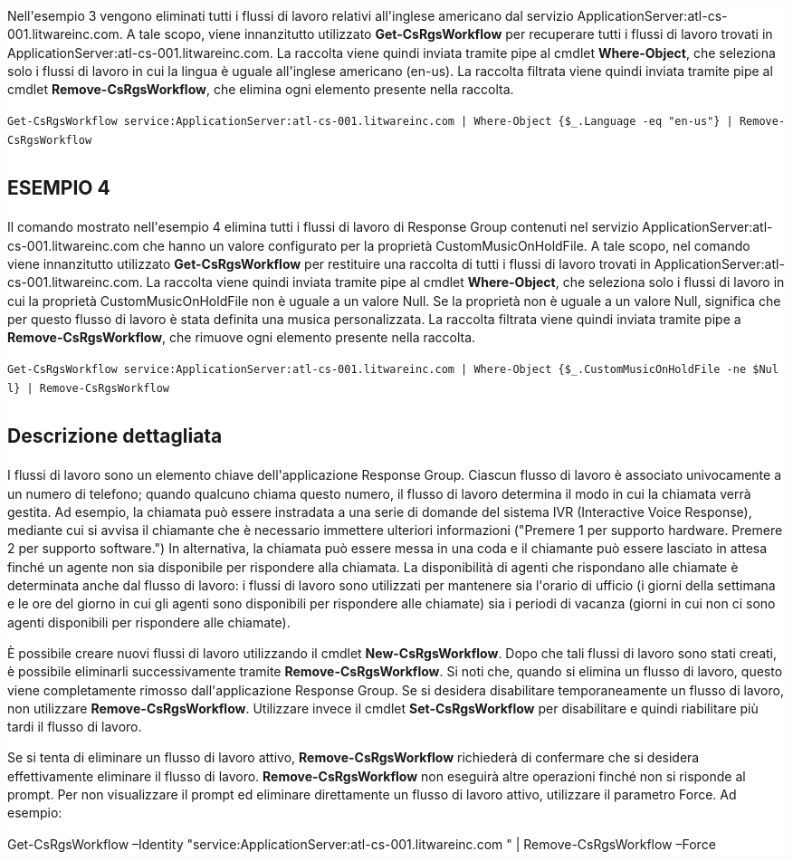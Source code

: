 Nell'esempio 3 vengono eliminati tutti i flussi di lavoro relativi all'inglese americano dal servizio ApplicationServer:atl-cs-001.litwareinc.com. A tale scopo, viene innanzitutto utilizzato **Get-CsRgsWorkflow** per recuperare tutti i flussi di lavoro trovati in ApplicationServer:atl-cs-001.litwareinc.com. La raccolta viene quindi inviata tramite pipe al cmdlet **Where-Object**, che seleziona solo i flussi di lavoro in cui la lingua è uguale all'inglese americano (en-us). La raccolta filtrata viene quindi inviata tramite pipe al cmdlet **Remove-CsRgsWorkflow**, che elimina ogni elemento presente nella raccolta.

    Get-CsRgsWorkflow service:ApplicationServer:atl-cs-001.litwareinc.com | Where-Object {$_.Language -eq "en-us"} | Remove-CsRgsWorkflow

## ESEMPIO 4

Il comando mostrato nell'esempio 4 elimina tutti i flussi di lavoro di Response Group contenuti nel servizio ApplicationServer:atl-cs-001.litwareinc.com che hanno un valore configurato per la proprietà CustomMusicOnHoldFile. A tale scopo, nel comando viene innanzitutto utilizzato **Get-CsRgsWorkflow** per restituire una raccolta di tutti i flussi di lavoro trovati in ApplicationServer:atl-cs-001.litwareinc.com. La raccolta viene quindi inviata tramite pipe al cmdlet **Where-Object**, che seleziona solo i flussi di lavoro in cui la proprietà CustomMusicOnHoldFile non è uguale a un valore Null. Se la proprietà non è uguale a un valore Null, significa che per questo flusso di lavoro è stata definita una musica personalizzata. La raccolta filtrata viene quindi inviata tramite pipe a **Remove-CsRgsWorkflow**, che rimuove ogni elemento presente nella raccolta.

    Get-CsRgsWorkflow service:ApplicationServer:atl-cs-001.litwareinc.com | Where-Object {$_.CustomMusicOnHoldFile -ne $Null} | Remove-CsRgsWorkflow

## Descrizione dettagliata

I flussi di lavoro sono un elemento chiave dell'applicazione Response Group. Ciascun flusso di lavoro è associato univocamente a un numero di telefono; quando qualcuno chiama questo numero, il flusso di lavoro determina il modo in cui la chiamata verrà gestita. Ad esempio, la chiamata può essere instradata a una serie di domande del sistema IVR (Interactive Voice Response), mediante cui si avvisa il chiamante che è necessario immettere ulteriori informazioni ("Premere 1 per supporto hardware. Premere 2 per supporto software.") In alternativa, la chiamata può essere messa in una coda e il chiamante può essere lasciato in attesa finché un agente non sia disponibile per rispondere alla chiamata. La disponibilità di agenti che rispondano alle chiamate è determinata anche dal flusso di lavoro: i flussi di lavoro sono utilizzati per mantenere sia l'orario di ufficio (i giorni della settimana e le ore del giorno in cui gli agenti sono disponibili per rispondere alle chiamate) sia i periodi di vacanza (giorni in cui non ci sono agenti disponibili per rispondere alle chiamate).

È possibile creare nuovi flussi di lavoro utilizzando il cmdlet **New-CsRgsWorkflow**. Dopo che tali flussi di lavoro sono stati creati, è possibile eliminarli successivamente tramite **Remove-CsRgsWorkflow**. Si noti che, quando si elimina un flusso di lavoro, questo viene completamente rimosso dall'applicazione Response Group. Se si desidera disabilitare temporaneamente un flusso di lavoro, non utilizzare **Remove-CsRgsWorkflow**. Utilizzare invece il cmdlet **Set-CsRgsWorkflow** per disabilitare e quindi riabilitare più tardi il flusso di lavoro.

Se si tenta di eliminare un flusso di lavoro attivo, **Remove-CsRgsWorkflow** richiederà di confermare che si desidera effettivamente eliminare il flusso di lavoro. **Remove-CsRgsWorkflow** non eseguirà altre operazioni finché non si risponde al prompt. Per non visualizzare il prompt ed eliminare direttamente un flusso di lavoro attivo, utilizzare il parametro Force. Ad esempio:

Get-CsRgsWorkflow –Identity "service:ApplicationServer:atl-cs-001.litwareinc.com " | Remove-CsRgsWorkflow –Force
